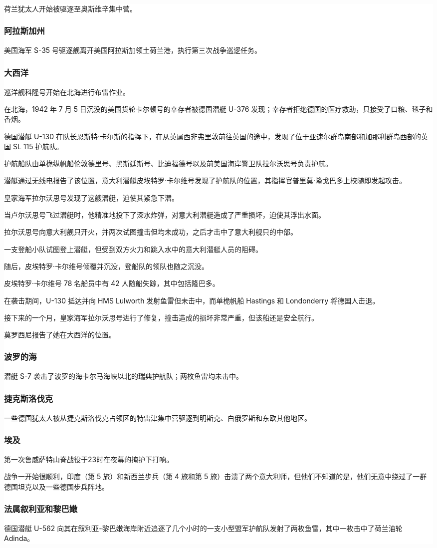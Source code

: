荷兰犹太人开始被驱逐至奥斯维辛集中营。

### 阿拉斯加州

美国海军 S-35
号驱逐舰离开美国阿拉斯加领土荷兰港，执行第三次战争巡逻任务。

### 大西洋

巡洋舰科隆号开始在北海进行布雷作业。

在北海，1942 年 7 月 5 日沉没的美国货轮卡尔顿号的幸存者被德国潜艇 U-376
发现；幸存者拒绝德国的医疗救助，只接受了口粮、毯子和香烟。

德国潜艇 U-130
在队长恩斯特·卡尔斯的指挥下，在从英属西非弗里敦前往英国的途中，发现了位于亚速尔群岛南部和加那利群岛西部的英国
SL 115 护航队。

护航船队由单桅纵帆船伦敦德里号、黑斯廷斯号、比迪福德号以及前美国海岸警卫队拉尔沃思号负责护航。

潜艇通过无线电报告了该位置，意大利潜艇皮埃特罗·卡尔维号发现了护航队的位置，其指挥官普里莫·隆戈巴多上校随即发起攻击。

皇家海军拉尔沃思号发现了这艘潜艇，迫使其紧急下潜。

当卢尔沃思号飞过潜艇时，他精准地投下了深水炸弹，对意大利潜艇造成了严重损坏，迫使其浮出水面。

拉尔沃思号向意大利舰只开火，并两次试图撞击但均未成功，之后才击中了意大利舰只的中部。

一支登船小队试图登上潜艇，但受到双方火力和跳入水中的意大利潜艇人员的阻碍。

随后，皮埃特罗·卡尔维号倾覆并沉没，登船队的领队也随之沉没。

皮埃特罗·卡尔维号 78 名船员中有 42 人随船失踪，其中包括隆巴多。

在袭击期间，U-130 抵达并向 HMS Lulworth 发射鱼雷但未击中，而单桅帆船
Hastings 和 Londonderry 将德国人击退。

接下来的一个月，皇家海军拉尔沃思号进行了修复，撞击造成的损坏非常严重，但该船还是安全航行。

莫罗西尼报告了她在大西洋的位置。

### 波罗的海

潜艇 S-7 袭击了波罗的海卡尔马海峡以北的瑞典护航队；两枚鱼雷均未击中。

### 捷克斯洛伐克

一些德国犹太人被从捷克斯洛伐克占领区的特雷津集中营驱逐到明斯克、白俄罗斯和东欧其他地区。

### 埃及

第一次鲁威萨特山脊战役于23时在夜幕的掩护下打响。

战争一开始很顺利，印度（第 5 旅）和新西兰步兵（第 4 旅和第 5
旅）击溃了两个意大利师，但他们不知道的是，他们无意中绕过了一群德国坦克以及一些德国步兵阵地。

### 法属叙利亚和黎巴嫩

德国潜艇 U-562
向其在叙利亚-黎巴嫩海岸附近追逐了几个小时的一支小型盟军护航队发射了两枚鱼雷，其中一枚击中了荷兰油轮
Adinda。
